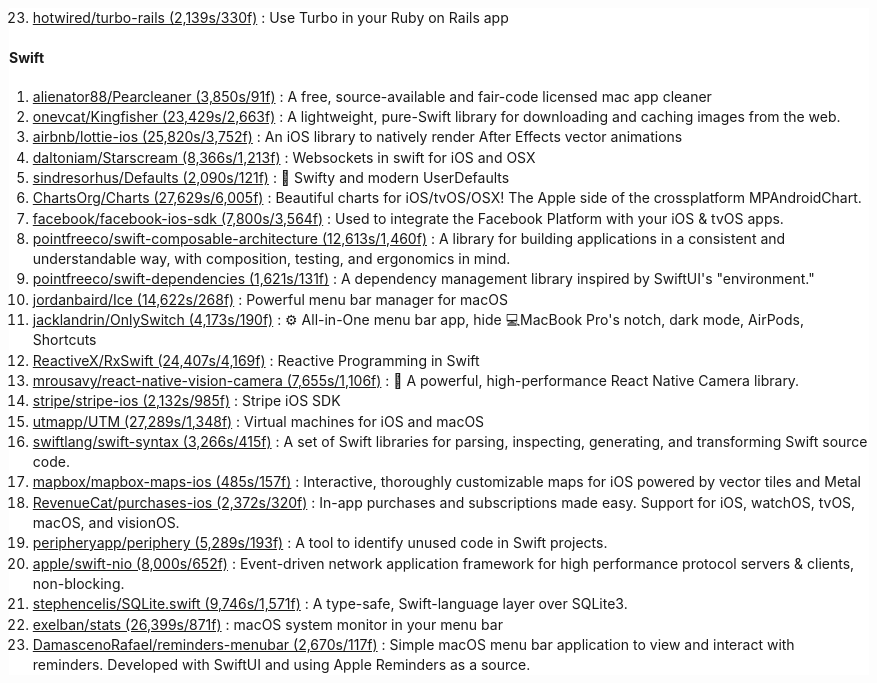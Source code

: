 23. [hotwired/turbo-rails (2,139s/330f)](https://github.com/hotwired/turbo-rails) : Use Turbo in your Ruby on Rails app

#### Swift
1. [alienator88/Pearcleaner (3,850s/91f)](https://github.com/alienator88/Pearcleaner) : A free, source-available and fair-code licensed mac app cleaner
2. [onevcat/Kingfisher (23,429s/2,663f)](https://github.com/onevcat/Kingfisher) : A lightweight, pure-Swift library for downloading and caching images from the web.
3. [airbnb/lottie-ios (25,820s/3,752f)](https://github.com/airbnb/lottie-ios) : An iOS library to natively render After Effects vector animations
4. [daltoniam/Starscream (8,366s/1,213f)](https://github.com/daltoniam/Starscream) : Websockets in swift for iOS and OSX
5. [sindresorhus/Defaults (2,090s/121f)](https://github.com/sindresorhus/Defaults) : 💾 Swifty and modern UserDefaults
6. [ChartsOrg/Charts (27,629s/6,005f)](https://github.com/ChartsOrg/Charts) : Beautiful charts for iOS/tvOS/OSX! The Apple side of the crossplatform MPAndroidChart.
7. [facebook/facebook-ios-sdk (7,800s/3,564f)](https://github.com/facebook/facebook-ios-sdk) : Used to integrate the Facebook Platform with your iOS & tvOS apps.
8. [pointfreeco/swift-composable-architecture (12,613s/1,460f)](https://github.com/pointfreeco/swift-composable-architecture) : A library for building applications in a consistent and understandable way, with composition, testing, and ergonomics in mind.
9. [pointfreeco/swift-dependencies (1,621s/131f)](https://github.com/pointfreeco/swift-dependencies) : A dependency management library inspired by SwiftUI's "environment."
10. [jordanbaird/Ice (14,622s/268f)](https://github.com/jordanbaird/Ice) : Powerful menu bar manager for macOS
11. [jacklandrin/OnlySwitch (4,173s/190f)](https://github.com/jacklandrin/OnlySwitch) : ⚙️ All-in-One menu bar app, hide 💻MacBook Pro's notch, dark mode, AirPods, Shortcuts
12. [ReactiveX/RxSwift (24,407s/4,169f)](https://github.com/ReactiveX/RxSwift) : Reactive Programming in Swift
13. [mrousavy/react-native-vision-camera (7,655s/1,106f)](https://github.com/mrousavy/react-native-vision-camera) : 📸 A powerful, high-performance React Native Camera library.
14. [stripe/stripe-ios (2,132s/985f)](https://github.com/stripe/stripe-ios) : Stripe iOS SDK
15. [utmapp/UTM (27,289s/1,348f)](https://github.com/utmapp/UTM) : Virtual machines for iOS and macOS
16. [swiftlang/swift-syntax (3,266s/415f)](https://github.com/swiftlang/swift-syntax) : A set of Swift libraries for parsing, inspecting, generating, and transforming Swift source code.
17. [mapbox/mapbox-maps-ios (485s/157f)](https://github.com/mapbox/mapbox-maps-ios) : Interactive, thoroughly customizable maps for iOS powered by vector tiles and Metal
18. [RevenueCat/purchases-ios (2,372s/320f)](https://github.com/RevenueCat/purchases-ios) : In-app purchases and subscriptions made easy. Support for iOS, watchOS, tvOS, macOS, and visionOS.
19. [peripheryapp/periphery (5,289s/193f)](https://github.com/peripheryapp/periphery) : A tool to identify unused code in Swift projects.
20. [apple/swift-nio (8,000s/652f)](https://github.com/apple/swift-nio) : Event-driven network application framework for high performance protocol servers & clients, non-blocking.
21. [stephencelis/SQLite.swift (9,746s/1,571f)](https://github.com/stephencelis/SQLite.swift) : A type-safe, Swift-language layer over SQLite3.
22. [exelban/stats (26,399s/871f)](https://github.com/exelban/stats) : macOS system monitor in your menu bar
23. [DamascenoRafael/reminders-menubar (2,670s/117f)](https://github.com/DamascenoRafael/reminders-menubar) : Simple macOS menu bar application to view and interact with reminders. Developed with SwiftUI and using Apple Reminders as a source.
